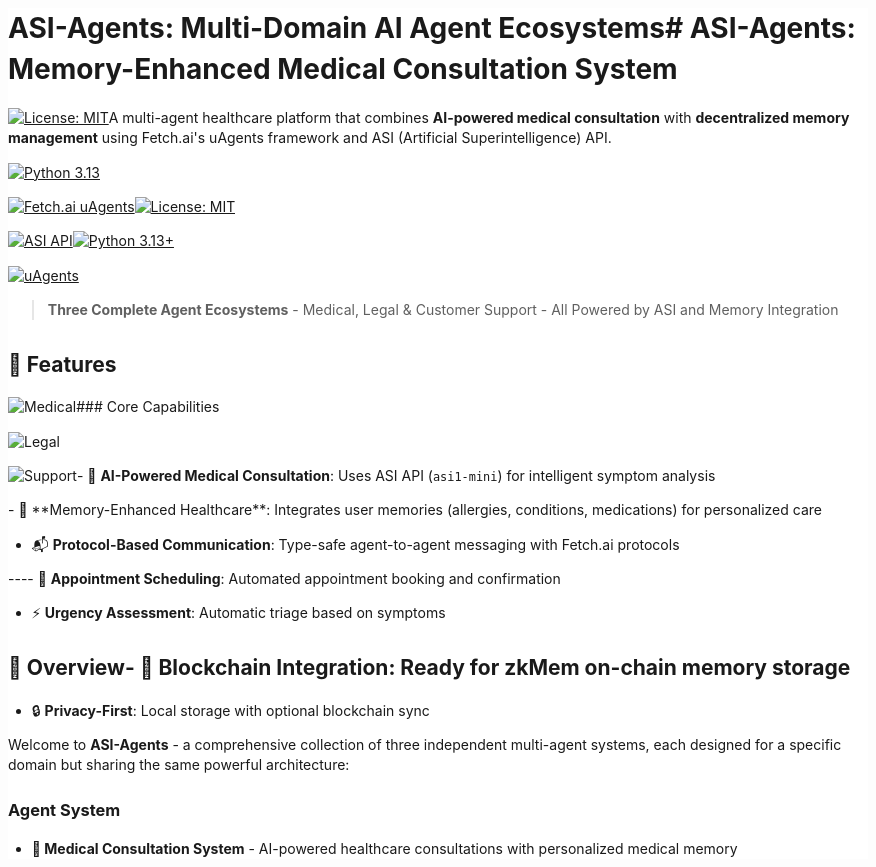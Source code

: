 # ASI-Agents: Multi-Domain AI Agent Ecosystems# ASI-Agents: Memory-Enhanced Medical Consultation System



[![License: MIT](https://img.shields.io/badge/License-MIT-yellow.svg)](https://opensource.org/licenses/MIT)A multi-agent healthcare platform that combines **AI-powered medical consultation** with **decentralized memory management** using Fetch.ai's uAgents framework and ASI (Artificial Superintelligence) API.

[![Python 3.13](https://img.shields.io/badge/python-3.13-blue.svg)](https://www.python.org/downloads/)

[![Fetch.ai uAgents](https://img.shields.io/badge/Fetch.ai-uAgents-00D4FF)](https://fetch.ai)[![License: MIT](https://img.shields.io/badge/License-MIT-yellow.svg)](https://opensource.org/licenses/MIT)

[![ASI API](https://img.shields.io/badge/ASI-API-purple)](https://asi1.ai)[![Python 3.13+](https://img.shields.io/badge/python-3.13+-blue.svg)](https://www.python.org/downloads/)

[![uAgents](https://img.shields.io/badge/uAgents-0.12.0+-green.svg)](https://fetch.ai/)

> **Three Complete Agent Ecosystems** - Medical, Legal & Customer Support - All Powered by ASI and Memory Integration

## 🌟 Features

<p align="center">

  <img src="https://img.shields.io/badge/Medical-🏥-green" alt="Medical"/>### Core Capabilities

  <img src="https://img.shields.io/badge/Legal-⚖️-blue" alt="Legal"/>

  <img src="https://img.shields.io/badge/Support-🎧-orange" alt="Support"/>- 🏥 **AI-Powered Medical Consultation**: Uses ASI API (`asi1-mini`) for intelligent symptom analysis

</p>- 🧠 **Memory-Enhanced Healthcare**: Integrates user memories (allergies, conditions, medications) for personalized care

- 📬 **Protocol-Based Communication**: Type-safe agent-to-agent messaging with Fetch.ai protocols

---- 📅 **Appointment Scheduling**: Automated appointment booking and confirmation

- ⚡ **Urgency Assessment**: Automatic triage based on symptoms

## 🌟 Overview- 💾 **Blockchain Integration**: Ready for zkMem on-chain memory storage

- 🔒 **Privacy-First**: Local storage with optional blockchain sync

Welcome to **ASI-Agents** - a comprehensive collection of three independent multi-agent systems, each designed for a specific domain but sharing the same powerful architecture:

### Agent System

- **🏥 Medical Consultation System** - AI-powered healthcare consultations with personalized medical memory
